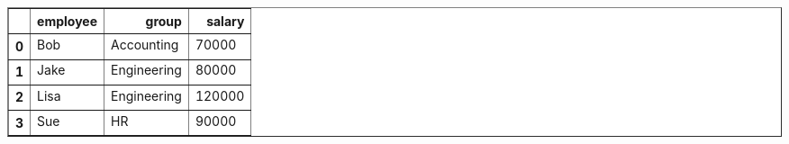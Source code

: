 <div>
<style scoped>
    .dataframe tbody tr th:only-of-type {
        vertical-align: middle;
    }

    .dataframe tbody tr th {
        vertical-align: top;
    }

    .dataframe thead th {
        text-align: right;
    }

</style>
<table border="1" class="dataframe">
  <thead>
    <tr style="text-align: right;">
      <th></th>
      <th>employee</th>
      <th>group</th>
      <th>salary</th>
    </tr>
  </thead>
  <tbody>
    <tr>
      <th>0</th>
      <td>Bob</td>
      <td>Accounting</td>
      <td>70000</td>
    </tr>
    <tr>
      <th>1</th>
      <td>Jake</td>
      <td>Engineering</td>
      <td>80000</td>
    </tr>
    <tr>
      <th>2</th>
      <td>Lisa</td>
      <td>Engineering</td>
      <td>120000</td>
    </tr>
    <tr>
      <th>3</th>
      <td>Sue</td>
      <td>HR</td>
      <td>90000</td>
    </tr>
  </tbody>
</table>
</div>
